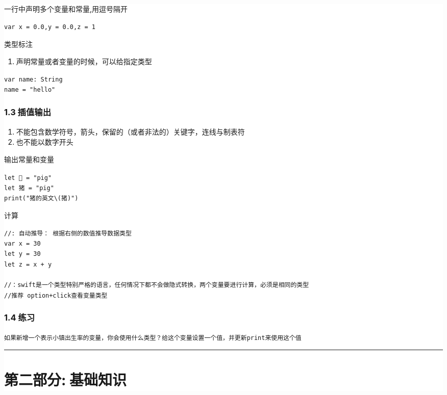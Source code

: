 一行中声明多个变量和常量,用逗号隔开

```
var x = 0.0,y = 0.0,z = 1
```



类型标注

1. 声明常量或者变量的时候，可以给指定类型

```
var name: String 
name = "hello"
```



### 1.3 插值输出

1. 不能包含数学符号，箭头，保留的（或者非法的）关键字，连线与制表符
2. 也不能以数字开头



输出常量和变量

```
let 🐷 = "pig"
let 猪 = "pig"
print("猪的英文\(猪)")
```

计算

```
//: 自动推导： 根据右侧的数值推导数据类型
var x = 30
let y = 30
let z = x + y

//：swift是一个类型特别严格的语言，任何情况下都不会做隐式转换，两个变量要进行计算，必须是相同的类型
//推荐 option+click查看变量类型
```



### 1.4 练习

```
如果新增一个表示小镇出生率的变量，你会使用什么类型？给这个变量设置一个值，并更新print来使用这个值
```

------









# 第二部分: 基础知识
